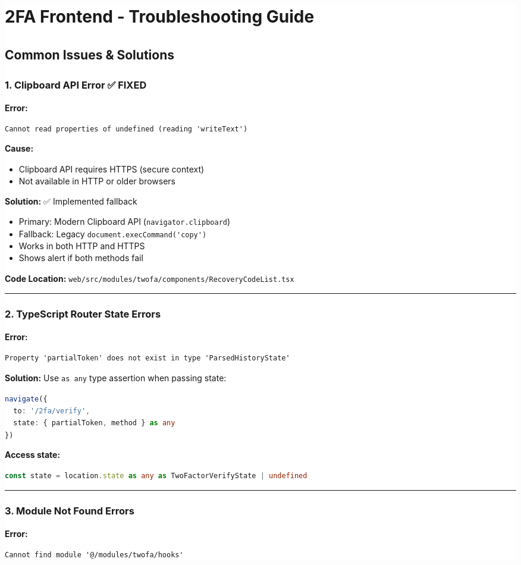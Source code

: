 # 2FA Frontend - Troubleshooting Guide

## Common Issues & Solutions

### 1. Clipboard API Error ✅ FIXED

**Error:**
```
Cannot read properties of undefined (reading 'writeText')
```

**Cause:** 
- Clipboard API requires HTTPS (secure context)
- Not available in HTTP or older browsers

**Solution:** ✅ Implemented fallback
- Primary: Modern Clipboard API (`navigator.clipboard`)
- Fallback: Legacy `document.execCommand('copy')`
- Works in both HTTP and HTTPS
- Shows alert if both methods fail

**Code Location:** 
`web/src/modules/twofa/components/RecoveryCodeList.tsx`

---

### 2. TypeScript Router State Errors

**Error:**
```
Property 'partialToken' does not exist in type 'ParsedHistoryState'
```

**Solution:**
Use `as any` type assertion when passing state:

```typescript
navigate({ 
  to: '/2fa/verify',
  state: { partialToken, method } as any 
})
```

**Access state:**
```typescript
const state = location.state as any as TwoFactorVerifyState | undefined
```

---

### 3. Module Not Found Errors

**Error:**
```
Cannot find module '@/modules/twofa/hooks'
```
